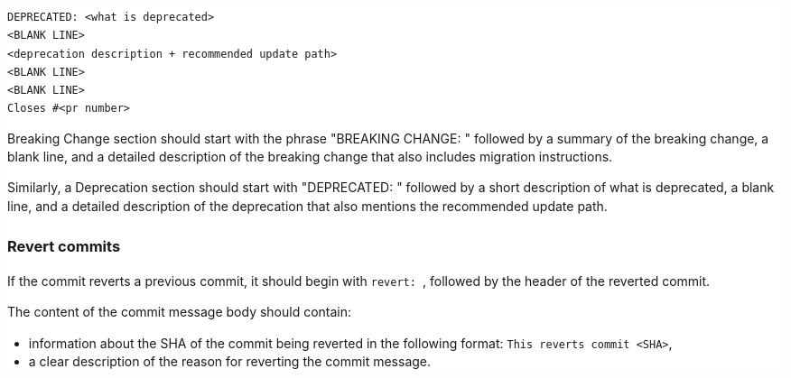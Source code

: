 ```
DEPRECATED: <what is deprecated>
<BLANK LINE>
<deprecation description + recommended update path>
<BLANK LINE>
<BLANK LINE>
Closes #<pr number>
```

Breaking Change section should start with the phrase "BREAKING CHANGE: " followed by a summary of the breaking change, a
blank line, and a detailed description of the breaking change that also includes migration instructions.

Similarly, a Deprecation section should start with "DEPRECATED: " followed by a short description of what is deprecated,
a blank line, and a detailed description of the deprecation that also mentions the recommended update path.

### Revert commits

If the commit reverts a previous commit, it should begin with `revert: `, followed by the header of the reverted commit.

The content of the commit message body should contain:

- information about the SHA of the commit being reverted in the following format: `This reverts commit <SHA>`,
- a clear description of the reason for reverting the commit message.
